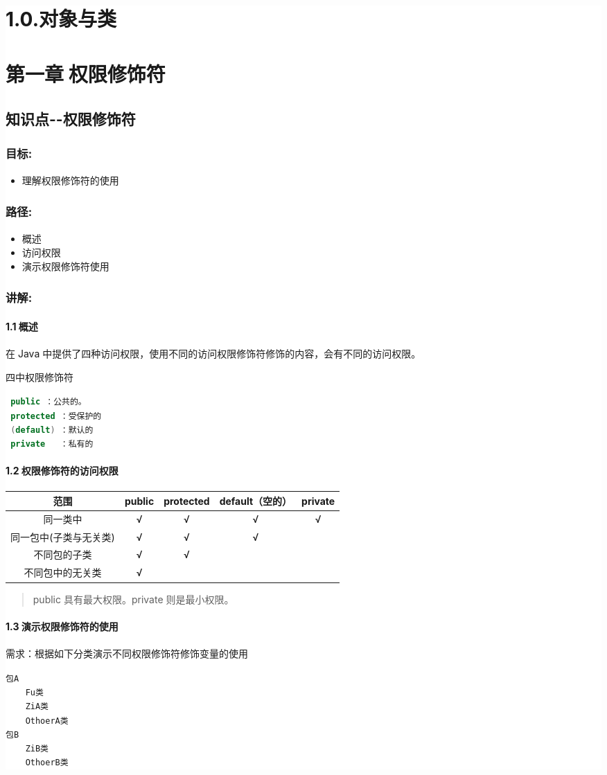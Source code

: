# 1.0.对象与类

# 第一章 权限修饰符

## 知识点--权限修饰符

### 目标:

- 理解权限修饰符的使用

### 路径:

- 概述
- 访问权限
- 演示权限修饰符使用

### 讲解:

#### 1.1 概述

在 Java 中提供了四种访问权限，使用不同的访问权限修饰符修饰的内容，会有不同的访问权限。

四中权限修饰符

```java
 public	：公共的。
 protected ：受保护的
 (default) ：默认的
 private   ：私有的
```

#### 1.2 权限修饰符的访问权限

|          范围          | public | protected | default（空的） | private |
| :--------------------: | :----: | :-------: | :-------------: | :-----: |
|        同一类中        |   √    |     √     |        √        |    √    |
| 同一包中(子类与无关类) |   √    |     √     |        √        |         |
|      不同包的子类      |   √    |     √     |                 |         |
|    不同包中的无关类    |   √    |           |                 |         |

> public 具有最大权限。private 则是最小权限。

#### 1.3 演示权限修饰符的使用

需求：根据如下分类演示不同权限修饰符修饰变量的使用

```java
包A
    Fu类
    ZiA类
    OthoerA类
包B
    ZiB类
    OthoerB类
```
